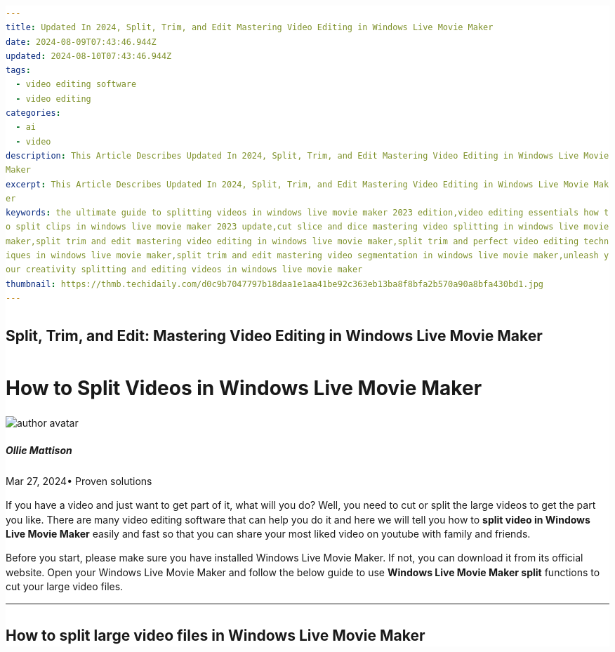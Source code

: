 ```yaml
---
title: Updated In 2024, Split, Trim, and Edit Mastering Video Editing in Windows Live Movie Maker
date: 2024-08-09T07:43:46.944Z
updated: 2024-08-10T07:43:46.944Z
tags: 
  - video editing software
  - video editing
categories: 
  - ai
  - video
description: This Article Describes Updated In 2024, Split, Trim, and Edit Mastering Video Editing in Windows Live Movie Maker
excerpt: This Article Describes Updated In 2024, Split, Trim, and Edit Mastering Video Editing in Windows Live Movie Maker
keywords: the ultimate guide to splitting videos in windows live movie maker 2023 edition,video editing essentials how to split clips in windows live movie maker 2023 update,cut slice and dice mastering video splitting in windows live movie maker,split trim and edit mastering video editing in windows live movie maker,split trim and perfect video editing techniques in windows live movie maker,split trim and edit mastering video segmentation in windows live movie maker,unleash your creativity splitting and editing videos in windows live movie maker
thumbnail: https://thmb.techidaily.com/d0c9b7047797b18daa1e1aa41be92c363eb13ba8f8bfa2b570a90a8bfa430bd1.jpg
---
```


## Split, Trim, and Edit: Mastering Video Editing in Windows Live Movie Maker

# How to Split Videos in Windows Live Movie Maker

![author avatar](https://images.wondershare.com/filmora/article-images/ollie-mattison.jpg)

##### Ollie Mattison

 Mar 27, 2024• Proven solutions

If you have a video and just want to get part of it, what will you do? Well, you need to cut or split the large videos to get the part you like. There are many video editing software that can help you do it and here we will tell you how to **split video in Windows Live Movie Maker** easily and fast so that you can share your most liked video on youtube with family and friends.

Before you start, please make sure you have installed Windows Live Movie Maker. If not, you can download it from its official website. Open your Windows Live Movie Maker and follow the below guide to use **Windows Live Movie Maker split** functions to cut your large video files.

---

## How to split large video files in Windows Live Movie Maker
